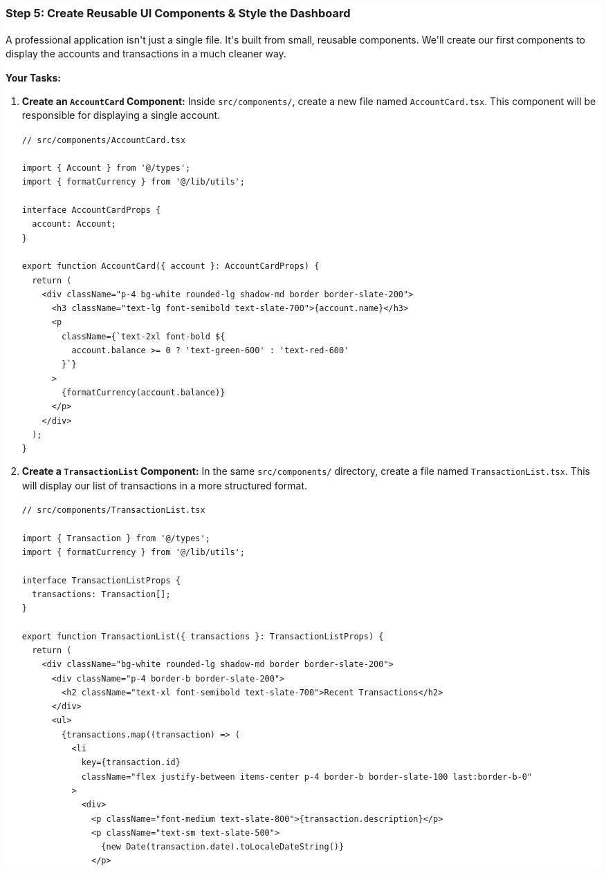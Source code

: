 
### **Step 5: Create Reusable UI Components & Style the Dashboard**

A professional application isn't just a single file. It's built from small, reusable components. We'll create our first components to display the accounts and transactions in a much cleaner way.

**Your Tasks:**

1.  **Create an `AccountCard` Component:** Inside `src/components/`, create a new file named `AccountCard.tsx`. This component will be responsible for displaying a single account.

    ```tsx
    // src/components/AccountCard.tsx

    import { Account } from '@/types';
    import { formatCurrency } from '@/lib/utils';

    interface AccountCardProps {
      account: Account;
    }

    export function AccountCard({ account }: AccountCardProps) {
      return (
        <div className="p-4 bg-white rounded-lg shadow-md border border-slate-200">
          <h3 className="text-lg font-semibold text-slate-700">{account.name}</h3>
          <p
            className={`text-2xl font-bold ${
              account.balance >= 0 ? 'text-green-600' : 'text-red-600'
            }`}
          >
            {formatCurrency(account.balance)}
          </p>
        </div>
      );
    }
    ```

2.  **Create a `TransactionList` Component:** In the same `src/components/` directory, create a file named `TransactionList.tsx`. This will display our list of transactions in a more structured format.

    ```tsx
    // src/components/TransactionList.tsx

    import { Transaction } from '@/types';
    import { formatCurrency } from '@/lib/utils';

    interface TransactionListProps {
      transactions: Transaction[];
    }

    export function TransactionList({ transactions }: TransactionListProps) {
      return (
        <div className="bg-white rounded-lg shadow-md border border-slate-200">
          <div className="p-4 border-b border-slate-200">
            <h2 className="text-xl font-semibold text-slate-700">Recent Transactions</h2>
          </div>
          <ul>
            {transactions.map((transaction) => (
              <li
                key={transaction.id}
                className="flex justify-between items-center p-4 border-b border-slate-100 last:border-b-0"
              >
                <div>
                  <p className="font-medium text-slate-800">{transaction.description}</p>
                  <p className="text-sm text-slate-500">
                    {new Date(transaction.date).toLocaleDateString()}
                  </p>
